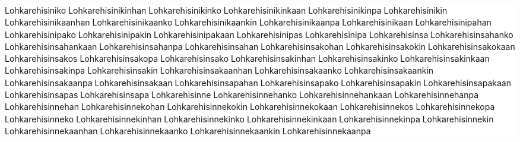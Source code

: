 Lohkarehisiniko
Lohkarehisinikinhan
Lohkarehisinikinko
Lohkarehisinikinkaan
Lohkarehisinikinpa
Lohkarehisinikin
Lohkarehisinikaanhan
Lohkarehisinikaanko
Lohkarehisinikaankin
Lohkarehisinikaanpa
Lohkarehisinikaan
Lohkarehisinipahan
Lohkarehisinipako
Lohkarehisinipakin
Lohkarehisinipakaan
Lohkarehisinipas
Lohkarehisinipa
Lohkarehisinsa
Lohkarehisinsahanko
Lohkarehisinsahankaan
Lohkarehisinsahanpa
Lohkarehisinsahan
Lohkarehisinsakohan
Lohkarehisinsakokin
Lohkarehisinsakokaan
Lohkarehisinsakos
Lohkarehisinsakopa
Lohkarehisinsako
Lohkarehisinsakinhan
Lohkarehisinsakinko
Lohkarehisinsakinkaan
Lohkarehisinsakinpa
Lohkarehisinsakin
Lohkarehisinsakaanhan
Lohkarehisinsakaanko
Lohkarehisinsakaankin
Lohkarehisinsakaanpa
Lohkarehisinsakaan
Lohkarehisinsapahan
Lohkarehisinsapako
Lohkarehisinsapakin
Lohkarehisinsapakaan
Lohkarehisinsapas
Lohkarehisinsapa
Lohkarehisinne
Lohkarehisinnehanko
Lohkarehisinnehankaan
Lohkarehisinnehanpa
Lohkarehisinnehan
Lohkarehisinnekohan
Lohkarehisinnekokin
Lohkarehisinnekokaan
Lohkarehisinnekos
Lohkarehisinnekopa
Lohkarehisinneko
Lohkarehisinnekinhan
Lohkarehisinnekinko
Lohkarehisinnekinkaan
Lohkarehisinnekinpa
Lohkarehisinnekin
Lohkarehisinnekaanhan
Lohkarehisinnekaanko
Lohkarehisinnekaankin
Lohkarehisinnekaanpa